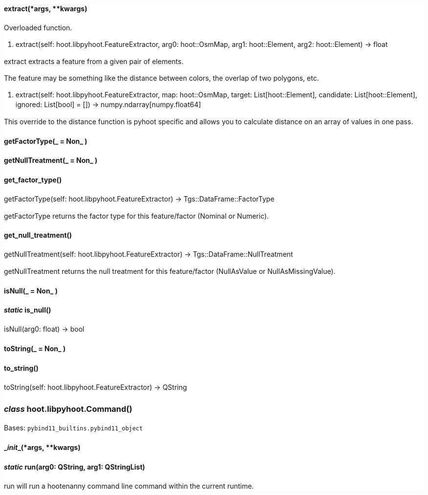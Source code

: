 
#### extract(\*args, \*\*kwargs)
Overloaded function.


1. extract(self: hoot.libpyhoot.FeatureExtractor, arg0: hoot::OsmMap, arg1: hoot::Element, arg2: hoot::Element) -> float

extract extracts a feature from a given pair of elements.

The feature may be something like the distance between colors, the overlap of two polygons,
etc.


1. extract(self: hoot.libpyhoot.FeatureExtractor, map: hoot::OsmMap, target: List[hoot::Element], candidate: List[hoot::Element], ignored: List[bool] = []) -> numpy.ndarray[numpy.float64]

This override to the distance function is pyhoot specific and allows you to calculate distance
on an array of values in one pass.


#### getFactorType(_ = Non_ )

#### getNullTreatment(_ = Non_ )

#### get_factor_type()
getFactorType(self: hoot.libpyhoot.FeatureExtractor) -> Tgs::DataFrame::FactorType

getFactorType returns the factor type for this feature/factor (Nominal or Numeric).


#### get_null_treatment()
getNullTreatment(self: hoot.libpyhoot.FeatureExtractor) -> Tgs::DataFrame::NullTreatment

getNullTreatment returns the null treatment for this feature/factor (NullAsValue or
NullAsMissingValue).


#### isNull(_ = Non_ )

#### _static_ is_null()
isNull(arg0: float) -> bool


#### toString(_ = Non_ )

#### to_string()
toString(self: hoot.libpyhoot.FeatureExtractor) -> QString


### _class_ hoot.libpyhoot.Command()
Bases: `pybind11_builtins.pybind11_object`


#### \__init__(\*args, \*\*kwargs)

#### _static_ run(arg0: QString, arg1: QStringList)
run will run a hootenanny command line command within the current runtime.
